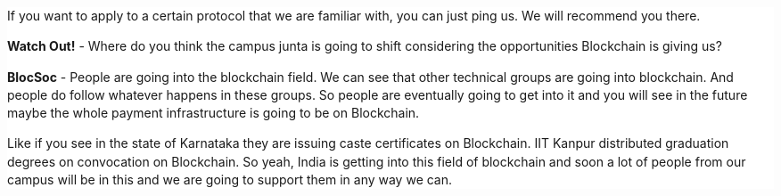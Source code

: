 If you want to apply to a certain protocol that we are familiar with, you can just ping us. We will recommend you there.

**Watch Out!** - Where do you think the campus junta is going to shift considering the opportunities Blockchain is giving us?

**BlocSoc** - People are going into the blockchain field. We can see that other technical groups are going into blockchain. And people do follow whatever happens in these groups. So people are eventually going to get into it and you will see in the future maybe the whole payment infrastructure is going to be on Blockchain.

Like if you see in the state of Karnataka they are issuing caste certificates on Blockchain. IIT Kanpur distributed graduation degrees on convocation on Blockchain. So yeah, India is getting into this field of blockchain and soon a lot of people from our campus will be in this and we are going to support them in any way we can.
